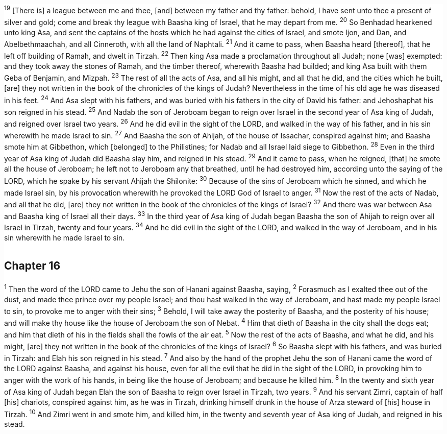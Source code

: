 <sup>19</sup> [There is] a league between me and thee, [and] between my father and thy father: behold, I have sent unto thee a present of silver and gold; come and break thy league with Baasha king of Israel, that he may depart from me.
<sup>20</sup> So Benhadad hearkened unto king Asa, and sent the captains of the hosts which he had against the cities of Israel, and smote Ijon, and Dan, and Abelbethmaachah, and all Cinneroth, with all the land of Naphtali.
<sup>21</sup> And it came to pass, when Baasha heard [thereof], that he left off building of Ramah, and dwelt in Tirzah.
<sup>22</sup> Then king Asa made a proclamation throughout all Judah; none [was] exempted: and they took away the stones of Ramah, and the timber thereof, wherewith Baasha had builded; and king Asa built with them Geba of Benjamin, and Mizpah.
<sup>23</sup> The rest of all the acts of Asa, and all his might, and all that he did, and the cities which he built, [are] they not written in the book of the chronicles of the kings of Judah? Nevertheless in the time of his old age he was diseased in his feet.
<sup>24</sup> And Asa slept with his fathers, and was buried with his fathers in the city of David his father: and Jehoshaphat his son reigned in his stead.
<sup>25</sup> And Nadab the son of Jeroboam began to reign over Israel in the second year of Asa king of Judah, and reigned over Israel two years.
<sup>26</sup> And he did evil in the sight of the LORD, and walked in the way of his father, and in his sin wherewith he made Israel to sin.
<sup>27</sup> And Baasha the son of Ahijah, of the house of Issachar, conspired against him; and Baasha smote him at Gibbethon, which [belonged] to the Philistines; for Nadab and all Israel laid siege to Gibbethon.
<sup>28</sup> Even in the third year of Asa king of Judah did Baasha slay him, and reigned in his stead.
<sup>29</sup> And it came to pass, when he reigned, [that] he smote all the house of Jeroboam; he left not to Jeroboam any that breathed, until he had destroyed him, according unto the saying of the LORD, which he spake by his servant Ahijah the Shilonite:
<sup>30</sup> Because of the sins of Jeroboam which he sinned, and which he made Israel sin, by his provocation wherewith he provoked the LORD God of Israel to anger.
<sup>31</sup> Now the rest of the acts of Nadab, and all that he did, [are] they not written in the book of the chronicles of the kings of Israel?
<sup>32</sup> And there was war between Asa and Baasha king of Israel all their days.
<sup>33</sup> In the third year of Asa king of Judah began Baasha the son of Ahijah to reign over all Israel in Tirzah, twenty and four years.
<sup>34</sup> And he did evil in the sight of the LORD, and walked in the way of Jeroboam, and in his sin wherewith he made Israel to sin.
## Chapter 16

<sup>1</sup> Then the word of the LORD came to Jehu the son of Hanani against Baasha, saying,
<sup>2</sup> Forasmuch as I exalted thee out of the dust, and made thee prince over my people Israel; and thou hast walked in the way of Jeroboam, and hast made my people Israel to sin, to provoke me to anger with their sins;
<sup>3</sup> Behold, I will take away the posterity of Baasha, and the posterity of his house; and will make thy house like the house of Jeroboam the son of Nebat.
<sup>4</sup> Him that dieth of Baasha in the city shall the dogs eat; and him that dieth of his in the fields shall the fowls of the air eat.
<sup>5</sup> Now the rest of the acts of Baasha, and what he did, and his might, [are] they not written in the book of the chronicles of the kings of Israel?
<sup>6</sup> So Baasha slept with his fathers, and was buried in Tirzah: and Elah his son reigned in his stead.
<sup>7</sup> And also by the hand of the prophet Jehu the son of Hanani came the word of the LORD against Baasha, and against his house, even for all the evil that he did in the sight of the LORD, in provoking him to anger with the work of his hands, in being like the house of Jeroboam; and because he killed him.
<sup>8</sup> In the twenty and sixth year of Asa king of Judah began Elah the son of Baasha to reign over Israel in Tirzah, two years.
<sup>9</sup> And his servant Zimri, captain of half [his] chariots, conspired against him, as he was in Tirzah, drinking himself drunk in the house of Arza steward of [his] house in Tirzah.
<sup>10</sup> And Zimri went in and smote him, and killed him, in the twenty and seventh year of Asa king of Judah, and reigned in his stead.